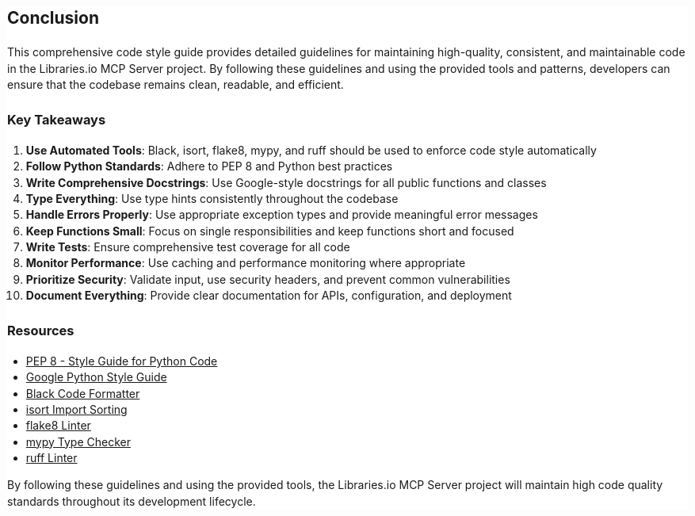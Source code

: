## Conclusion

This comprehensive code style guide provides detailed guidelines for maintaining high-quality, consistent, and maintainable code in the Libraries.io MCP Server project. By following these guidelines and using the provided tools and patterns, developers can ensure that the codebase remains clean, readable, and efficient.

### Key Takeaways

1. **Use Automated Tools**: Black, isort, flake8, mypy, and ruff should be used to enforce code style automatically
2. **Follow Python Standards**: Adhere to PEP 8 and Python best practices
3. **Write Comprehensive Docstrings**: Use Google-style docstrings for all public functions and classes
4. **Type Everything**: Use type hints consistently throughout the codebase
5. **Handle Errors Properly**: Use appropriate exception types and provide meaningful error messages
6. **Keep Functions Small**: Focus on single responsibilities and keep functions short and focused
7. **Write Tests**: Ensure comprehensive test coverage for all code
8. **Monitor Performance**: Use caching and performance monitoring where appropriate
9. **Prioritize Security**: Validate input, use security headers, and prevent common vulnerabilities
10. **Document Everything**: Provide clear documentation for APIs, configuration, and deployment

### Resources

- [PEP 8 - Style Guide for Python Code](https://www.python.org/dev/peps/pep-0008/)
- [Google Python Style Guide](https://google.github.io/styleguide/pyguide.html)
- [Black Code Formatter](https://black.readthedocs.io/)
- [isort Import Sorting](https://pycqa.github.io/isort/)
- [flake8 Linter](https://flake8.pycqa.org/)
- [mypy Type Checker](https://mypy.readthedocs.io/)
- [ruff Linter](https://github.com/astral-sh/ruff)

By following these guidelines and using the provided tools, the Libraries.io MCP Server project will maintain high code quality standards throughout its development lifecycle.